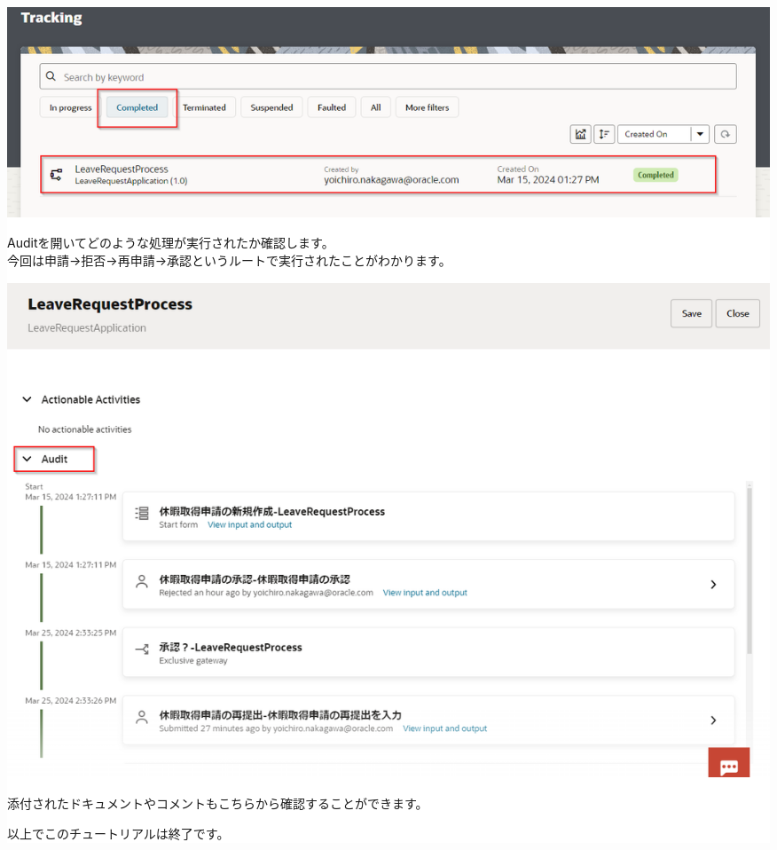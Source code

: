 ![](022.png)

Auditを開いてどのような処理が実行されたか確認します。   
今回は申請→拒否→再申請→承認というルートで実行されたことがわかります。

![](023.png)

添付されたドキュメントやコメントもこちらから確認することができます。

以上でこのチュートリアルは終了です。
